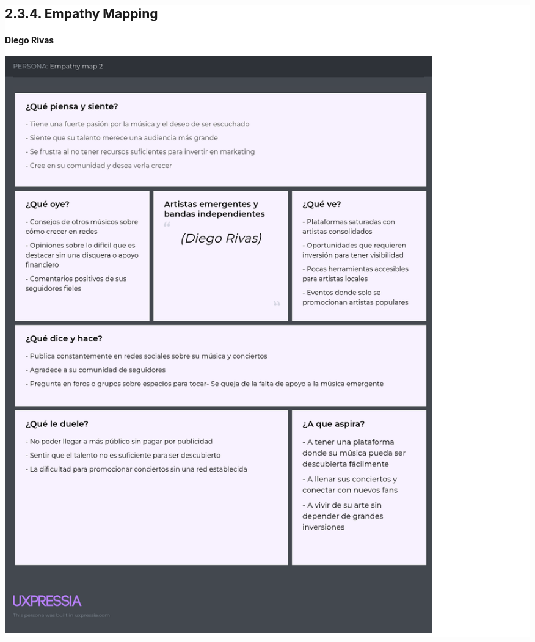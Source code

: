 ## 2.3.4. Empathy Mapping


**Diego Rivas**

<img src="assets/images/empathy_map/empathy_map_artistas.png" alt="user_persona" style="width: 700px">
</td>
